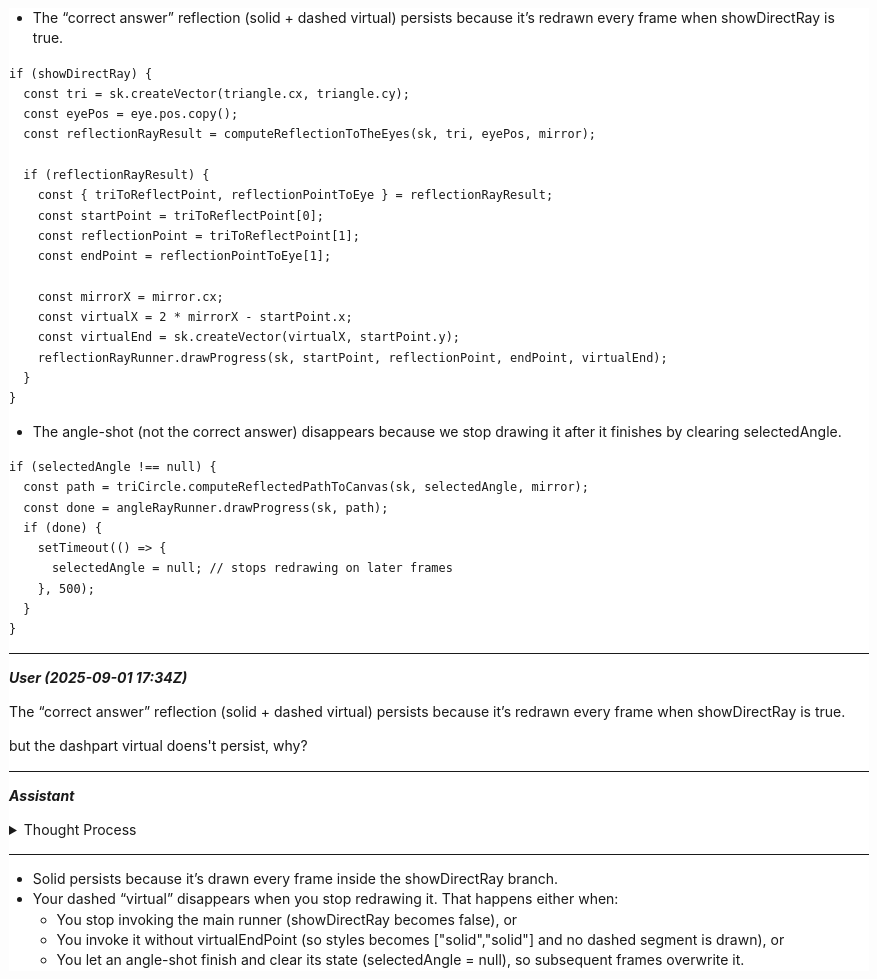 - The “correct answer” reflection (solid + dashed virtual) persists because it’s redrawn every frame when showDirectRay is true.

```97:125:src/P5Sketch.tsx
if (showDirectRay) {
  const tri = sk.createVector(triangle.cx, triangle.cy);
  const eyePos = eye.pos.copy();
  const reflectionRayResult = computeReflectionToTheEyes(sk, tri, eyePos, mirror);

  if (reflectionRayResult) {
    const { triToReflectPoint, reflectionPointToEye } = reflectionRayResult;
    const startPoint = triToReflectPoint[0];
    const reflectionPoint = triToReflectPoint[1];
    const endPoint = reflectionPointToEye[1];

    const mirrorX = mirror.cx;
    const virtualX = 2 * mirrorX - startPoint.x;
    const virtualEnd = sk.createVector(virtualX, startPoint.y);
    reflectionRayRunner.drawProgress(sk, startPoint, reflectionPoint, endPoint, virtualEnd);
  }
}
```

- The angle-shot (not the correct answer) disappears because we stop drawing it after it finishes by clearing selectedAngle.

```79:91:src/P5Sketch.tsx
if (selectedAngle !== null) {
  const path = triCircle.computeReflectedPathToCanvas(sk, selectedAngle, mirror);
  const done = angleRayRunner.drawProgress(sk, path);
  if (done) {
    setTimeout(() => {
      selectedAngle = null; // stops redrawing on later frames
    }, 500);
  }
}
```

---

_**User (2025-09-01 17:34Z)**_

The “correct answer” reflection (solid + dashed virtual) persists because it’s redrawn every frame when showDirectRay is true.


but the dashpart virtual doens't persist, why?

---

_**Assistant**_

<think><details><summary>Thought Process</summary></details></think>

---

- Solid persists because it’s drawn every frame inside the showDirectRay branch.
- Your dashed “virtual” disappears when you stop redrawing it. That happens either when:
  - You stop invoking the main runner (showDirectRay becomes false), or
  - You invoke it without virtualEndPoint (so styles becomes ["solid","solid"] and no dashed segment is drawn), or
  - You let an angle-shot finish and clear its state (selectedAngle = null), so subsequent frames overwrite it.
